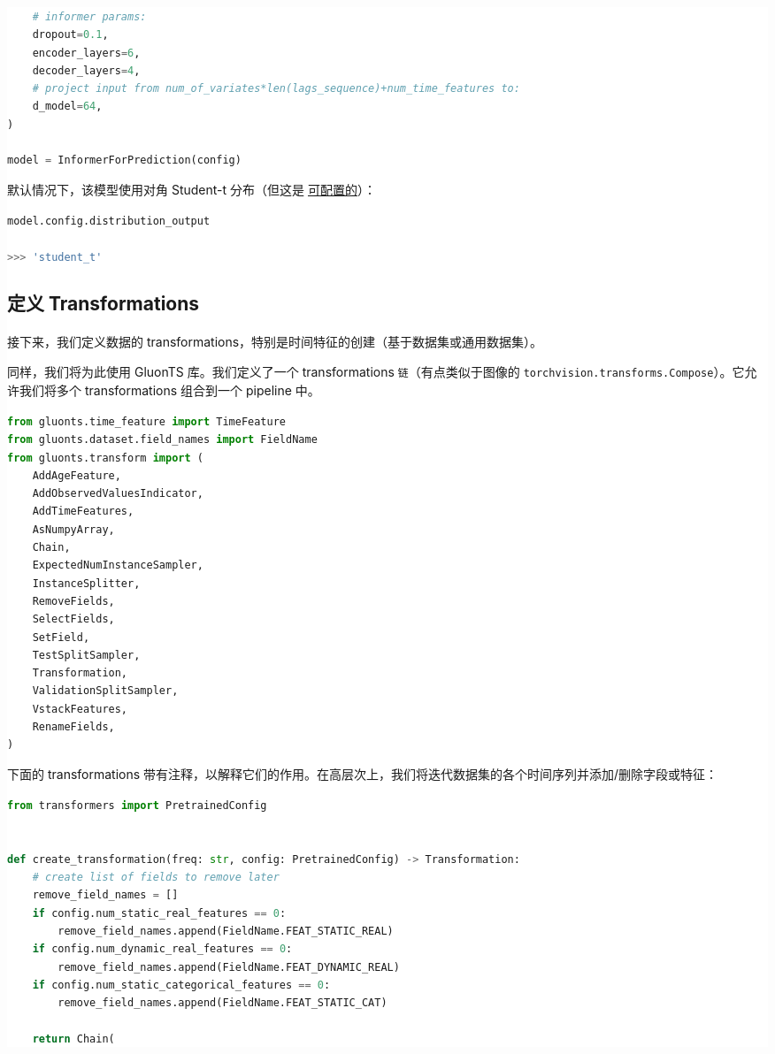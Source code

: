 ```python
    # informer params:
    dropout=0.1,
    encoder_layers=6,
    decoder_layers=4,
    # project input from num_of_variates*len(lags_sequence)+num_time_features to:
    d_model=64,
)

model = InformerForPrediction(config)
```
默认情况下，该模型使用对角 Student-t 分布（但这是 [可配置的](https://huggingface.co/docs/transformers/main/en/internal/time_series_utils)）：

```python
model.config.distribution_output

>>> 'student_t'
```

## 定义 Transformations

接下来，我们定义数据的 transformations，特别是时间特征的创建（基于数据集或通用数据集）。

同样，我们将为此使用 GluonTS 库。我们定义了一个 transformations `链`（有点类似于图像的 `torchvision.transforms.Compose`）。它允许我们将多个 transformations 组合到一个 pipeline 中。


```python
from gluonts.time_feature import TimeFeature
from gluonts.dataset.field_names import FieldName
from gluonts.transform import (
    AddAgeFeature,
    AddObservedValuesIndicator,
    AddTimeFeatures,
    AsNumpyArray,
    Chain,
    ExpectedNumInstanceSampler,
    InstanceSplitter,
    RemoveFields,
    SelectFields,
    SetField,
    TestSplitSampler,
    Transformation,
    ValidationSplitSampler,
    VstackFeatures,
    RenameFields,
)
```

下面的 transformations 带有注释，以解释它们的作用。在高层次上，我们将迭代数据集的各个时间序列并添加/删除字段或特征：


```python
from transformers import PretrainedConfig


def create_transformation(freq: str, config: PretrainedConfig) -> Transformation:
    # create list of fields to remove later
    remove_field_names = []
    if config.num_static_real_features == 0:
        remove_field_names.append(FieldName.FEAT_STATIC_REAL)
    if config.num_dynamic_real_features == 0:
        remove_field_names.append(FieldName.FEAT_DYNAMIC_REAL)
    if config.num_static_categorical_features == 0:
        remove_field_names.append(FieldName.FEAT_STATIC_CAT)

    return Chain(
```